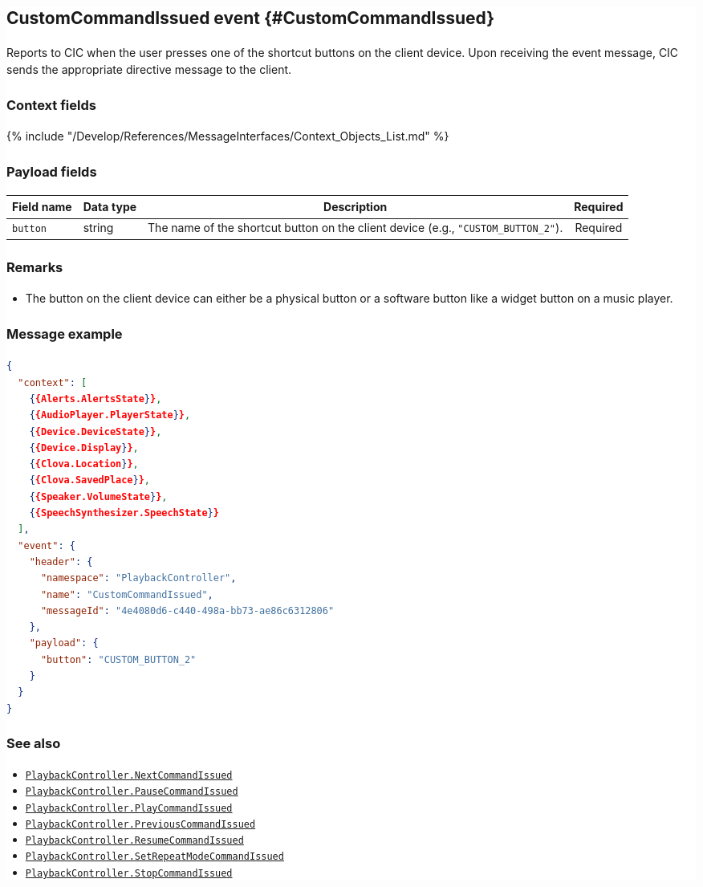 

## CustomCommandIssued event {#CustomCommandIssued}
Reports to CIC when the user presses one of the shortcut buttons on the client device. Upon receiving the event message, CIC sends the appropriate directive message to the client.

### Context fields

{% include "/Develop/References/MessageInterfaces/Context_Objects_List.md" %}

### Payload fields
| Field name       | Data type    | Description                     | Required |
|---------------|---------|-----------------------------|:---------:|
| `button`      | string  | The name of the shortcut button on the client device (e.g., <code>"CUSTOM_BUTTON_2"</code>). | Required |

### Remarks
* The button on the client device can either be a physical button or a software button like a widget button on a music player.

### Message example

```json
{
  "context": [
    {{Alerts.AlertsState}},
    {{AudioPlayer.PlayerState}},
    {{Device.DeviceState}},
    {{Device.Display}},
    {{Clova.Location}},
    {{Clova.SavedPlace}},
    {{Speaker.VolumeState}},
    {{SpeechSynthesizer.SpeechState}}
  ],
  "event": {
    "header": {
      "namespace": "PlaybackController",
      "name": "CustomCommandIssued",
      "messageId": "4e4080d6-c440-498a-bb73-ae86c6312806"
    },
    "payload": {
      "button": "CUSTOM_BUTTON_2"
    }
  }
}
```

### See also
* [`PlaybackController.NextCommandIssued`](#NextCommandIssued)
* [`PlaybackController.PauseCommandIssued`](#PauseCommandIssued)
* [`PlaybackController.PlayCommandIssued`](#PlayCommandIssued)
* [`PlaybackController.PreviousCommandIssued`](#PreviousCommandIssued)
* [`PlaybackController.ResumeCommandIssued`](#ResumeCommandIssued)
* [`PlaybackController.SetRepeatModeCommandIssued`](#SetRepeatModeCommandIssued)
* [`PlaybackController.StopCommandIssued`](#StopCommandIssued)
